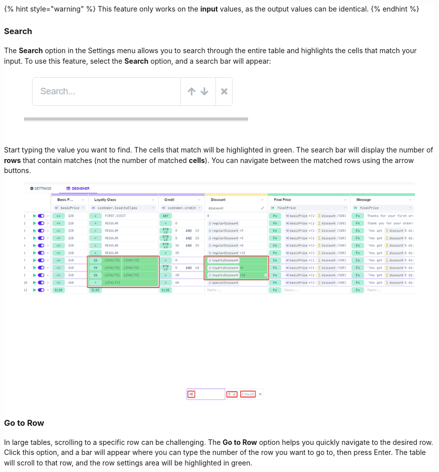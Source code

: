 {% hint style="warning" %}
This feature only works on the **input** values, as the output values can be identical.
{% endhint %}

### Search

The **Search** option in the Settings menu allows you to search through the entire table and highlights the cells that match your input. To use this feature, select the **Search** option, and a search bar will appear:

<figure><img src="../../../.gitbook/assets/image (16).png" alt=""><figcaption></figcaption></figure>

Start typing the value you want to find. The cells that match will be highlighted in green. The search bar will display the number of **rows** that contain matches (not the number of matched **cells**). You can navigate between the matched rows using the arrow buttons.

<figure><img src="../../../.gitbook/assets/search (2).png" alt=""><figcaption></figcaption></figure>

### Go to Row

In large tables, scrolling to a specific row can be challenging. The **Go to Row** option helps you quickly navigate to the desired row. Click this option, and a bar will appear where you can type the number of the row you want to go to, then press Enter. The table will scroll to that row, and the row settings area will be highlighted in green.
